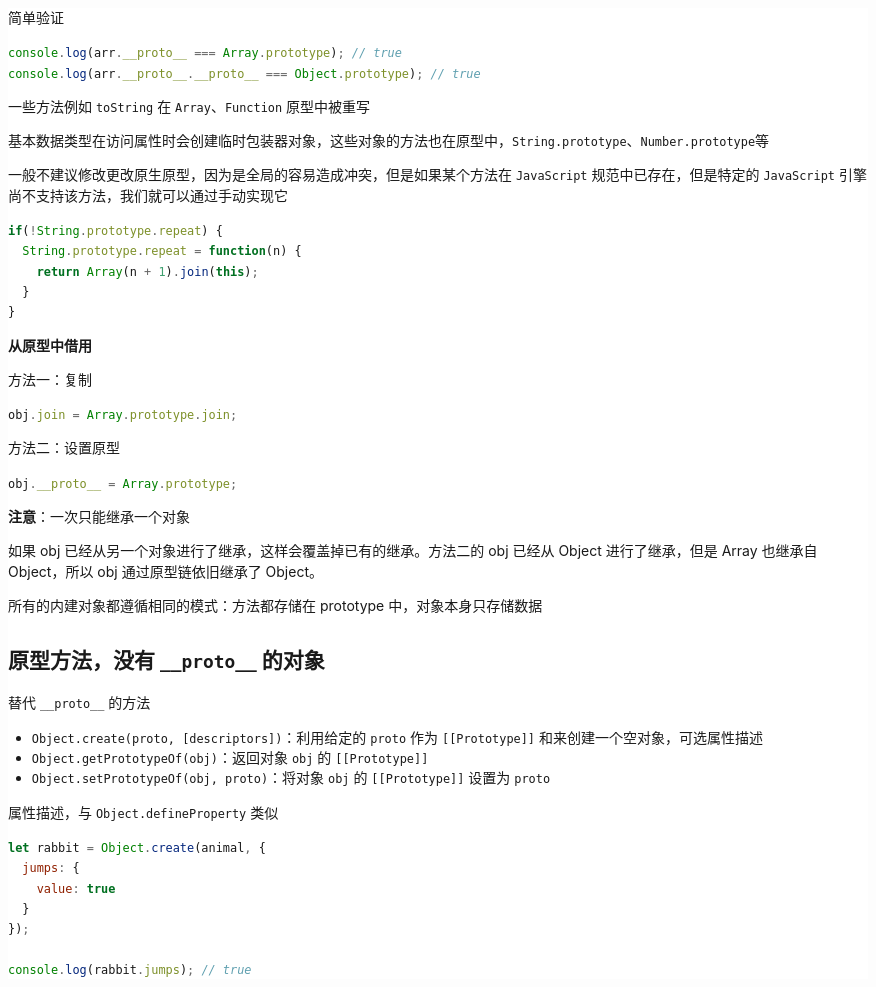 简单验证

```JavaScript
console.log(arr.__proto__ === Array.prototype); // true
console.log(arr.__proto__.__proto__ === Object.prototype); // true
```

一些方法例如 `toString` 在 `Array`、`Function` 原型中被重写

基本数据类型在访问属性时会创建临时包装器对象，这些对象的方法也在原型中，`String.prototype`、`Number.prototype`等

一般不建议修改更改原生原型，因为是全局的容易造成冲突，但是如果某个方法在 `JavaScript` 规范中已存在，但是特定的 `JavaScript` 引擎尚不支持该方法，我们就可以通过手动实现它

```JavaScript
if(!String.prototype.repeat) {
  String.prototype.repeat = function(n) {
    return Array(n + 1).join(this);
  }
}
```

**从原型中借用**

方法一：复制

```JavaScript
obj.join = Array.prototype.join;
```

方法二：设置原型

```JavaScript
obj.__proto__ = Array.prototype;
```

**注意**：一次只能继承一个对象

如果 obj 已经从另一个对象进行了继承，这样会覆盖掉已有的继承。方法二的 obj 已经从 Object 进行了继承，但是 Array 也继承自 Object，所以 obj 通过原型链依旧继承了 Object。

所有的内建对象都遵循相同的模式：方法都存储在 prototype 中，对象本身只存储数据

## 原型方法，没有 `__proto__` 的对象

替代 `__proto__` 的方法

- `Object.create(proto, [descriptors])`：利用给定的 `proto` 作为 `[[Prototype]]` 和来创建一个空对象，可选属性描述
- `Object.getPrototypeOf(obj)`：返回对象 `obj` 的 `[[Prototype]]`
- `Object.setPrototypeOf(obj, proto)`：将对象 `obj` 的 `[[Prototype]]` 设置为 `proto`

属性描述，与 `Object.defineProperty` 类似

```JavaScript
let rabbit = Object.create(animal, {
  jumps: {
    value: true
  }
});

console.log(rabbit.jumps); // true
```
